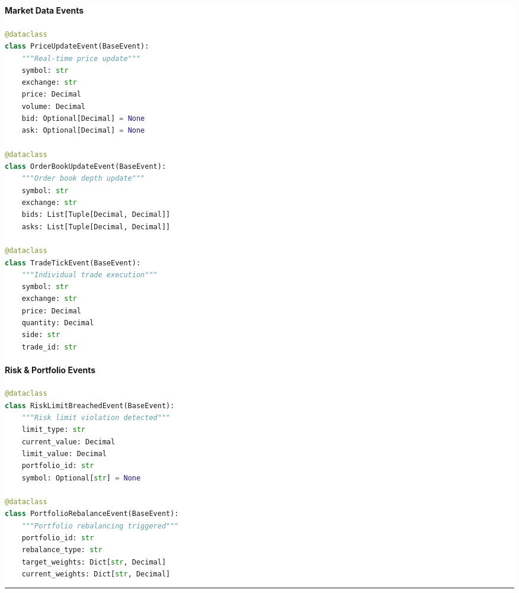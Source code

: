 #### **Market Data Events**
```python
@dataclass
class PriceUpdateEvent(BaseEvent):
    """Real-time price update"""
    symbol: str
    exchange: str
    price: Decimal
    volume: Decimal
    bid: Optional[Decimal] = None
    ask: Optional[Decimal] = None
    
@dataclass
class OrderBookUpdateEvent(BaseEvent):
    """Order book depth update"""
    symbol: str
    exchange: str
    bids: List[Tuple[Decimal, Decimal]]
    asks: List[Tuple[Decimal, Decimal]]
    
@dataclass
class TradeTickEvent(BaseEvent):
    """Individual trade execution"""
    symbol: str
    exchange: str
    price: Decimal
    quantity: Decimal
    side: str
    trade_id: str
```

#### **Risk & Portfolio Events**
```python
@dataclass
class RiskLimitBreachedEvent(BaseEvent):
    """Risk limit violation detected"""
    limit_type: str
    current_value: Decimal
    limit_value: Decimal
    portfolio_id: str
    symbol: Optional[str] = None
    
@dataclass
class PortfolioRebalanceEvent(BaseEvent):
    """Portfolio rebalancing triggered"""
    portfolio_id: str
    rebalance_type: str
    target_weights: Dict[str, Decimal]
    current_weights: Dict[str, Decimal]
```

---

